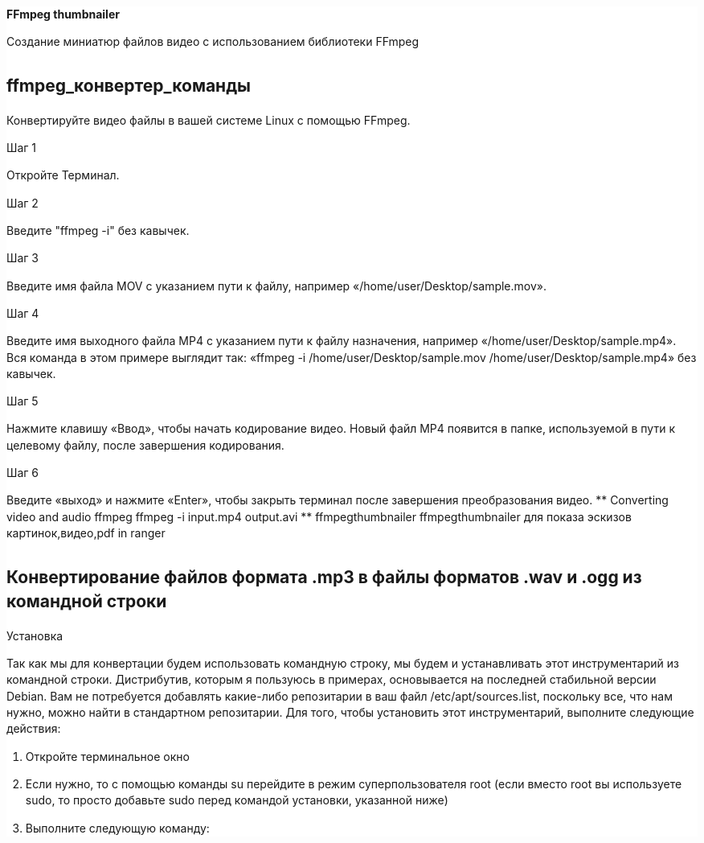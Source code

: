 **FFmpeg thumbnailer**

Создание миниатюр файлов видео с использованием библиотеки FFmpeg

## ffmpeg_конвертер_команды

Конвертируйте видео файлы в вашей системе Linux с помощью FFmpeg.

Шаг 1

Откройте Терминал.

Шаг 2

Введите "ffmpeg -i" без кавычек.

Шаг 3

Введите имя файла MOV с указанием пути к файлу, например «/home/user/Desktop/sample.mov».

Шаг 4

Введите имя выходного файла MP4 с указанием пути к файлу назначения, например «/home/user/Desktop/sample.mp4». Вся команда в этом примере выглядит так: «ffmpeg -i /home/user/Desktop/sample.mov /home/user/Desktop/sample.mp4» без кавычек.

Шаг 5

Нажмите клавишу «Ввод», чтобы начать кодирование видео. Новый файл MP4 появится в папке, используемой в пути к целевому файлу, после завершения кодирования.

Шаг 6

Введите «выход» и нажмите «Enter», чтобы закрыть терминал после
завершения преобразования видео.
** Converting video and audio ffmpeg
 ffmpeg -i input.mp4 output.avi
** ffmpegthumbnailer
ffmpegthumbnailer
для показа эскизов картинок,видео,pdf in ranger
 
## Конвертирование файлов формата .mp3 в файлы форматов .wav и .ogg из командной строки


Установка

Так как мы для конвертации будем использовать командную строку, мы будем и устанавливать этот инструментарий из командной строки. Дистрибутив, которым я пользуюсь в примерах, основывается на последней стабильной версии Debian. Вам не потребуется добавлять какие-либо репозитарии в ваш файл /etc/apt/sources.list, поскольку все, что нам нужно, можно найти в стандартном репозитарии. Для того, чтобы установить этот инструментарий, выполните следующие действия:

1. Откройте терминальное окно

2. Если нужно, то с помощью команды su перейдите в режим суперпользователя root (если вместо root вы используете sudo, то просто добавьте sudo перед командой установки, указанной ниже)

3. Выполните следующую команду:
